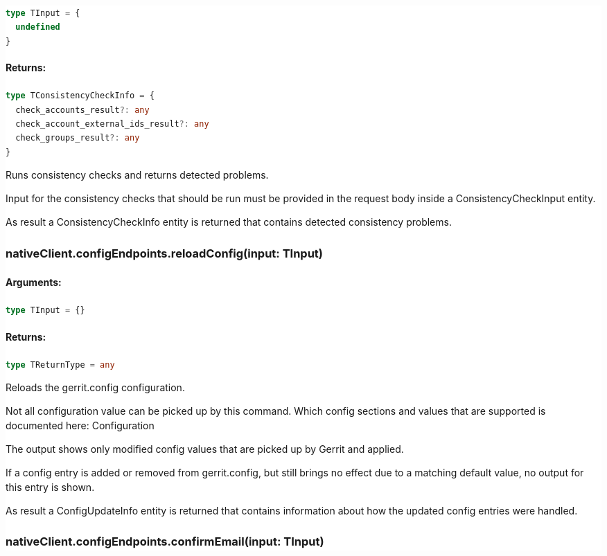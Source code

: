 ```typescript
type TInput = {
  undefined
}
```

#### Returns:

```typescript
type TConsistencyCheckInfo = {
  check_accounts_result?: any
  check_account_external_ids_result?: any
  check_groups_result?: any
}
```

Runs consistency checks and returns detected problems.

Input for the consistency checks that should be run must be provided in
the request body inside a
ConsistencyCheckInput entity.

As result a ConsistencyCheckInfo entity
is returned that contains detected consistency problems.

### nativeClient.configEndpoints.reloadConfig(input: TInput)

#### Arguments:

```typescript
type TInput = {}
```

#### Returns:

```typescript
type TReturnType = any
```

Reloads the gerrit.config configuration.

Not all configuration value can be picked up by this command. Which config
sections and values that are supported is documented here:
Configuration

The output shows only modified config values that are picked up by Gerrit
and applied.

If a config entry is added or removed from gerrit.config, but still brings
no effect due to a matching default value, no output for this entry is shown.

As result a ConfigUpdateInfo entity is returned that
contains information about how the updated config entries were handled.

### nativeClient.configEndpoints.confirmEmail(input: TInput)
